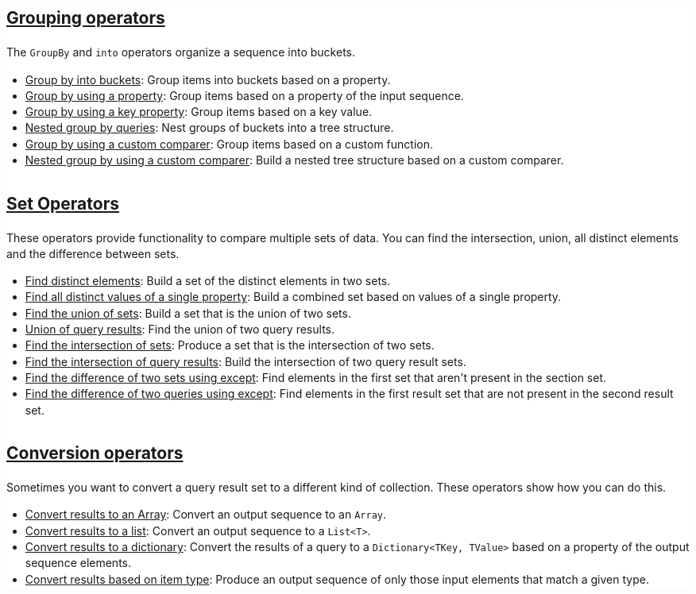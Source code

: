 ## [Grouping operators](docs/groupings.md)

The `GroupBy` and `into` operators organize a sequence into buckets.

- [Group by into buckets](docs/groupings.md#group-by-into-buckets): Group items into buckets based on a property.
- [Group by using a property](docs/groupings.md#groupby-using-a-property): Group items based on a property of the input sequence.
- [Group by using a key property](docs/groupings.md#grouping-using-a-key-property): Group items based on a key value.
- [Nested group by queries](docs/groupings.md#nested-group-by-queries): Nest groups of buckets into a tree structure.
- [Group by using a custom comparer](docs/groupings-2.md): Group items based on a custom function.
- [Nested group by using a custom comparer](docs/groupings-3.md): Build a nested tree structure based on a custom comparer.

## [Set Operators](docs/sets.md)

These operators provide functionality to compare multiple sets of data. You can find the intersection, union, all distinct elements and the difference between sets.

- [Find distinct elements](docs/sets.md#find-distinct-elements): Build a set of the distinct elements in two sets.
- [Find all distinct values of a single property](docs/sets.md#find-distinct-values-of-a-property): Build a combined set based on values of a single property.
- [Find the union of sets](docs/sets.md#find-the-union-of-sets): Build a set that is the union of two sets.
- [Union of query results](docs/sets.md#union-of-query-results): Find the union of two query results.
- [Find the intersection of sets](docs/sets-2.md#find-the-intersection-of-two-sets): Produce a set that is the intersection of two sets.
- [Find the intersection of query results](docs/sets-2.md#find-the-intersection-of-query-results): Build the intersection of two query result sets.
- [Find the difference of two sets using except](docs/sets-2.md#find-the-difference-of-two-sets): Find elements in the first set that aren't present in the section set.
- [Find the difference of two queries using except](docs/sets-2.md#difference-of-two-queries): Find elements in the first result set that are not present in the second result set.

## [Conversion operators](docs/conversions.md)

Sometimes you want to convert a query result set to a different kind of collection. These operators show how you can do this.

- [Convert results to an Array](docs/conversions.md#convert-to-array): Convert an output sequence to an `Array`.
- [Convert results to a list](docs/conversions.md#convert-to-list): Convert an output sequence to a `List<T>`. 
- [Convert results to a dictionary](docs/conversions.md#convert-to-dictionary): Convert the results of a query to a `Dictionary<TKey, TValue>` based on a property of the output sequence elements.
- [Convert results based on item type](docs/conversions.md#convert-elements-that-match-a-type): Produce an output sequence of only those input elements that match a given type.
